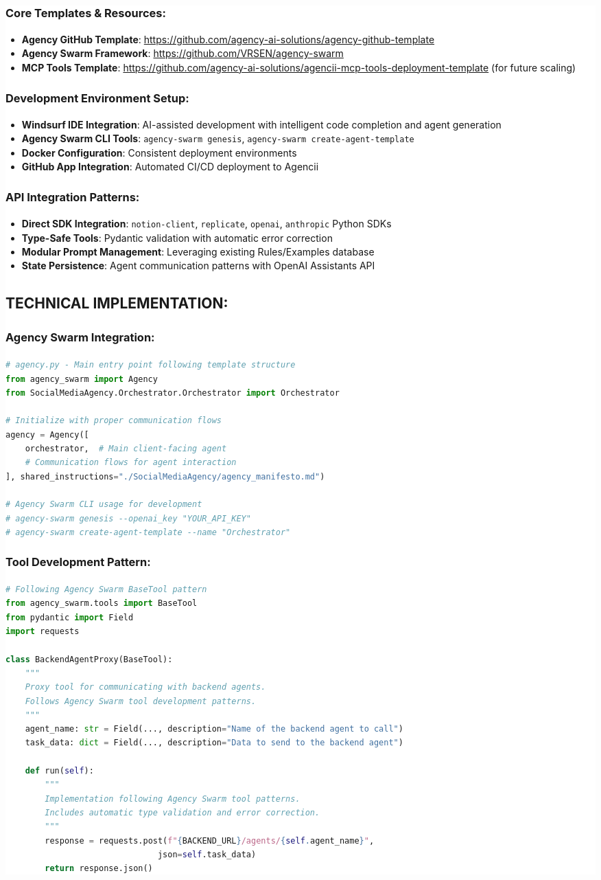 ### **Core Templates & Resources**:
- **Agency GitHub Template**: https://github.com/agency-ai-solutions/agency-github-template
- **Agency Swarm Framework**: https://github.com/VRSEN/agency-swarm
- **MCP Tools Template**: https://github.com/agency-ai-solutions/agencii-mcp-tools-deployment-template (for future scaling)

### **Development Environment Setup**:
- **Windsurf IDE Integration**: AI-assisted development with intelligent code completion and agent generation
- **Agency Swarm CLI Tools**: `agency-swarm genesis`, `agency-swarm create-agent-template`
- **Docker Configuration**: Consistent deployment environments
- **GitHub App Integration**: Automated CI/CD deployment to Agencii

### **API Integration Patterns**:
- **Direct SDK Integration**: `notion-client`, `replicate`, `openai`, `anthropic` Python SDKs
- **Type-Safe Tools**: Pydantic validation with automatic error correction
- **Modular Prompt Management**: Leveraging existing Rules/Examples database
- **State Persistence**: Agent communication patterns with OpenAI Assistants API

## TECHNICAL IMPLEMENTATION:

### **Agency Swarm Integration**:
```python
# agency.py - Main entry point following template structure
from agency_swarm import Agency
from SocialMediaAgency.Orchestrator.Orchestrator import Orchestrator

# Initialize with proper communication flows
agency = Agency([
    orchestrator,  # Main client-facing agent
    # Communication flows for agent interaction
], shared_instructions="./SocialMediaAgency/agency_manifesto.md")

# Agency Swarm CLI usage for development
# agency-swarm genesis --openai_key "YOUR_API_KEY"
# agency-swarm create-agent-template --name "Orchestrator"
```

### **Tool Development Pattern**:
```python
# Following Agency Swarm BaseTool pattern
from agency_swarm.tools import BaseTool
from pydantic import Field
import requests

class BackendAgentProxy(BaseTool):
    """
    Proxy tool for communicating with backend agents.
    Follows Agency Swarm tool development patterns.
    """
    agent_name: str = Field(..., description="Name of the backend agent to call")
    task_data: dict = Field(..., description="Data to send to the backend agent")
    
    def run(self):
        """
        Implementation following Agency Swarm tool patterns.
        Includes automatic type validation and error correction.
        """
        response = requests.post(f"{BACKEND_URL}/agents/{self.agent_name}", 
                               json=self.task_data)
        return response.json()
```